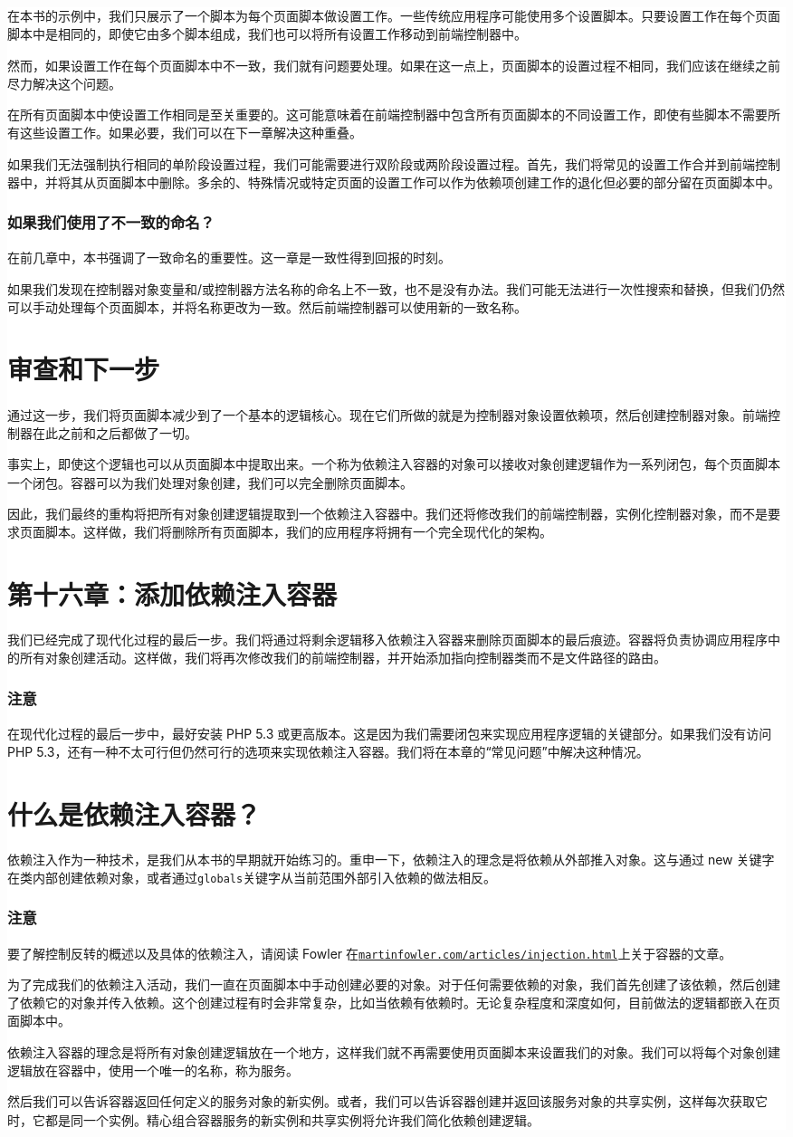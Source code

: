 在本书的示例中，我们只展示了一个脚本为每个页面脚本做设置工作。一些传统应用程序可能使用多个设置脚本。只要设置工作在每个页面脚本中是相同的，即使它由多个脚本组成，我们也可以将所有设置工作移动到前端控制器中。

然而，如果设置工作在每个页面脚本中不一致，我们就有问题要处理。如果在这一点上，页面脚本的设置过程不相同，我们应该在继续之前尽力解决这个问题。

在所有页面脚本中使设置工作相同是至关重要的。这可能意味着在前端控制器中包含所有页面脚本的不同设置工作，即使有些脚本不需要所有这些设置工作。如果必要，我们可以在下一章解决这种重叠。

如果我们无法强制执行相同的单阶段设置过程，我们可能需要进行双阶段或两阶段设置过程。首先，我们将常见的设置工作合并到前端控制器中，并将其从页面脚本中删除。多余的、特殊情况或特定页面的设置工作可以作为依赖项创建工作的退化但必要的部分留在页面脚本中。

### 如果我们使用了不一致的命名？

在前几章中，本书强调了一致命名的重要性。这一章是一致性得到回报的时刻。

如果我们发现在控制器对象变量和/或控制器方法名称的命名上不一致，也不是没有办法。我们可能无法进行一次性搜索和替换，但我们仍然可以手动处理每个页面脚本，并将名称更改为一致。然后前端控制器可以使用新的一致名称。

# 审查和下一步

通过这一步，我们将页面脚本减少到了一个基本的逻辑核心。现在它们所做的就是为控制器对象设置依赖项，然后创建控制器对象。前端控制器在此之前和之后都做了一切。

事实上，即使这个逻辑也可以从页面脚本中提取出来。一个称为依赖注入容器的对象可以接收对象创建逻辑作为一系列闭包，每个页面脚本一个闭包。容器可以为我们处理对象创建，我们可以完全删除页面脚本。

因此，我们最终的重构将把所有对象创建逻辑提取到一个依赖注入容器中。我们还将修改我们的前端控制器，实例化控制器对象，而不是要求页面脚本。这样做，我们将删除所有页面脚本，我们的应用程序将拥有一个完全现代化的架构。


# 第十六章：添加依赖注入容器

我们已经完成了现代化过程的最后一步。我们将通过将剩余逻辑移入依赖注入容器来删除页面脚本的最后痕迹。容器将负责协调应用程序中的所有对象创建活动。这样做，我们将再次修改我们的前端控制器，并开始添加指向控制器类而不是文件路径的路由。

### 注意

在现代化过程的最后一步中，最好安装 PHP 5.3 或更高版本。这是因为我们需要闭包来实现应用程序逻辑的关键部分。如果我们没有访问 PHP 5.3，还有一种不太可行但仍然可行的选项来实现依赖注入容器。我们将在本章的“常见问题”中解决这种情况。

# 什么是依赖注入容器？

依赖注入作为一种技术，是我们从本书的早期就开始练习的。重申一下，依赖注入的理念是将依赖从外部推入对象。这与通过 new 关键字在类内部创建依赖对象，或者通过`globals`关键字从当前范围外部引入依赖的做法相反。

### 注意

要了解控制反转的概述以及具体的依赖注入，请阅读 Fowler 在[`martinfowler.com/articles/injection.html`](http://martinfowler.com/articles/injection.html)上关于容器的文章。

为了完成我们的依赖注入活动，我们一直在页面脚本中手动创建必要的对象。对于任何需要依赖的对象，我们首先创建了该依赖，然后创建了依赖它的对象并传入依赖。这个创建过程有时会非常复杂，比如当依赖有依赖时。无论复杂程度和深度如何，目前做法的逻辑都嵌入在页面脚本中。

依赖注入容器的理念是将所有对象创建逻辑放在一个地方，这样我们就不再需要使用页面脚本来设置我们的对象。我们可以将每个对象创建逻辑放在容器中，使用一个唯一的名称，称为服务。

然后我们可以告诉容器返回任何定义的服务对象的新实例。或者，我们可以告诉容器创建并返回该服务对象的共享实例，这样每次获取它时，它都是同一个实例。精心组合容器服务的新实例和共享实例将允许我们简化依赖创建逻辑。
